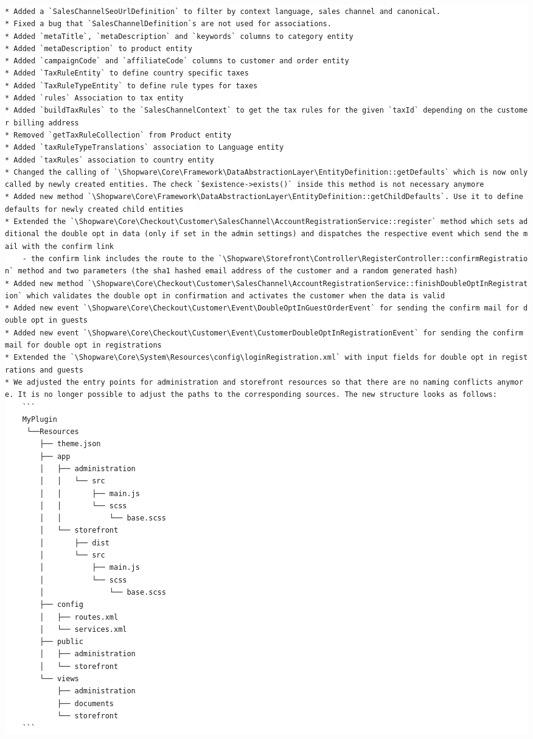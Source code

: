     * Added a `SalesChannelSeoUrlDefinition` to filter by context language, sales channel and canonical.	
    * Fixed a bug that `SalesChannelDefinition`s are not used for associations.	
    * Added `metaTitle`, `metaDescription` and `keywords` columns to category entity	
    * Added `metaDescription` to product entity	
    * Added `campaignCode` and `affiliateCode` columns to customer and order entity	
    * Added `TaxRuleEntity` to define country specific taxes	
    * Added `TaxRuleTypeEntity` to define rule types for taxes	
    * Added `rules` Association to tax entity	
    * Added `buildTaxRules` to the `SalesChannelContext` to get the tax rules for the given `taxId` depending on the customer billing address	
    * Removed `getTaxRuleCollection` from Product entity	
    * Added `taxRuleTypeTranslations` association to Language entity	
    * Added `taxRules` association to country entity	
    * Changed the calling of `\Shopware\Core\Framework\DataAbstractionLayer\EntityDefinition::getDefaults` which is now only called by newly created entities. The check `$existence->exists()` inside this method is not necessary anymore	
    * Added new method `\Shopware\Core\Framework\DataAbstractionLayer\EntityDefinition::getChildDefaults`. Use it to define defaults for newly created child entities	
    * Extended the `\Shopware\Core\Checkout\Customer\SalesChannel\AccountRegistrationService::register` method which sets additional the double opt in data (only if set in the admin settings) and dispatches the respective event which send the mail with the confirm link	
        - the confirm link includes the route to the `\Shopware\Storefront\Controller\RegisterController::confirmRegistration` method and two parameters (the sha1 hashed email address of the customer and a random generated hash)	
    * Added new method `\Shopware\Core\Checkout\Customer\SalesChannel\AccountRegistrationService::finishDoubleOptInRegistration` which validates the double opt in confirmation and activates the customer when the data is valid	
    * Added new event `\Shopware\Core\Checkout\Customer\Event\DoubleOptInGuestOrderEvent` for sending the confirm mail for double opt in guests	
    * Added new event `\Shopware\Core\Checkout\Customer\Event\CustomerDoubleOptInRegistrationEvent` for sending the confirm mail for double opt in registrations	
    * Extended the `\Shopware\Core\System\Resources\config\loginRegistration.xml` with input fields for double opt in registrations and guests	
    * We adjusted the entry points for administration and storefront resources so that there are no naming conflicts anymore. It is no longer possible to adjust the paths to the corresponding sources. The new structure looks as follows:	
        ```	
        MyPlugin	
         └──Resources	
            ├── theme.json	
            ├── app	
            │   ├── administration	
            │   │   └── src	
            │   │       ├── main.js	
            │   │       └── scss	
            │   │           └── base.scss	
            │   └── storefront	
            │       ├── dist	
            │       └── src	
            │           ├── main.js	
            │           └── scss	
            │               └── base.scss	
            ├── config	
            │   ├── routes.xml	
            │   └── services.xml	
            ├── public	
            │   ├── administration	
            │   └── storefront	
            └── views	
                ├── administration	
                ├── documents	
                └── storefront	
        ```	